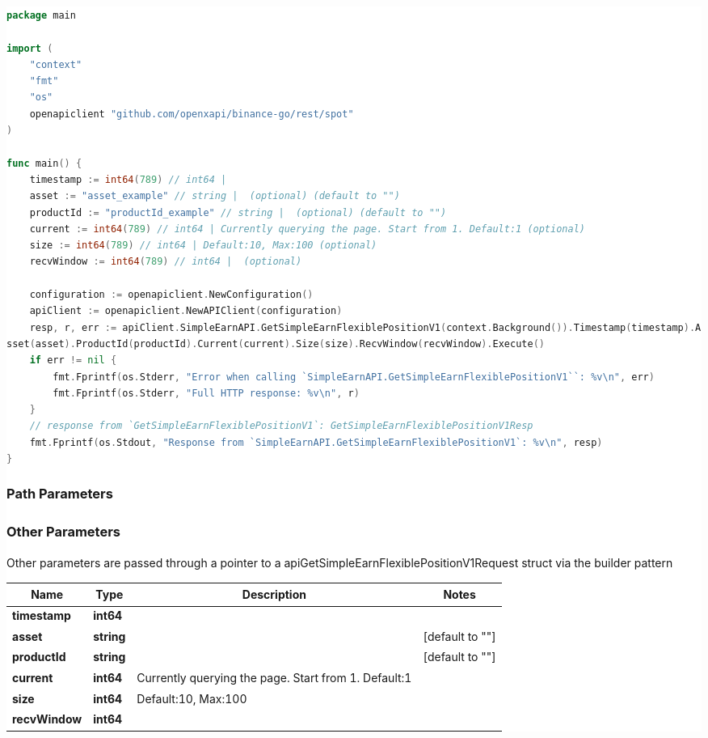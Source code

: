 ```go
package main

import (
	"context"
	"fmt"
	"os"
	openapiclient "github.com/openxapi/binance-go/rest/spot"
)

func main() {
	timestamp := int64(789) // int64 | 
	asset := "asset_example" // string |  (optional) (default to "")
	productId := "productId_example" // string |  (optional) (default to "")
	current := int64(789) // int64 | Currently querying the page. Start from 1. Default:1 (optional)
	size := int64(789) // int64 | Default:10, Max:100 (optional)
	recvWindow := int64(789) // int64 |  (optional)

	configuration := openapiclient.NewConfiguration()
	apiClient := openapiclient.NewAPIClient(configuration)
	resp, r, err := apiClient.SimpleEarnAPI.GetSimpleEarnFlexiblePositionV1(context.Background()).Timestamp(timestamp).Asset(asset).ProductId(productId).Current(current).Size(size).RecvWindow(recvWindow).Execute()
	if err != nil {
		fmt.Fprintf(os.Stderr, "Error when calling `SimpleEarnAPI.GetSimpleEarnFlexiblePositionV1``: %v\n", err)
		fmt.Fprintf(os.Stderr, "Full HTTP response: %v\n", r)
	}
	// response from `GetSimpleEarnFlexiblePositionV1`: GetSimpleEarnFlexiblePositionV1Resp
	fmt.Fprintf(os.Stdout, "Response from `SimpleEarnAPI.GetSimpleEarnFlexiblePositionV1`: %v\n", resp)
}
```

### Path Parameters



### Other Parameters

Other parameters are passed through a pointer to a apiGetSimpleEarnFlexiblePositionV1Request struct via the builder pattern


Name | Type | Description  | Notes
------------- | ------------- | ------------- | -------------
 **timestamp** | **int64** |  | 
 **asset** | **string** |  | [default to &quot;&quot;]
 **productId** | **string** |  | [default to &quot;&quot;]
 **current** | **int64** | Currently querying the page. Start from 1. Default:1 | 
 **size** | **int64** | Default:10, Max:100 | 
 **recvWindow** | **int64** |  | 

